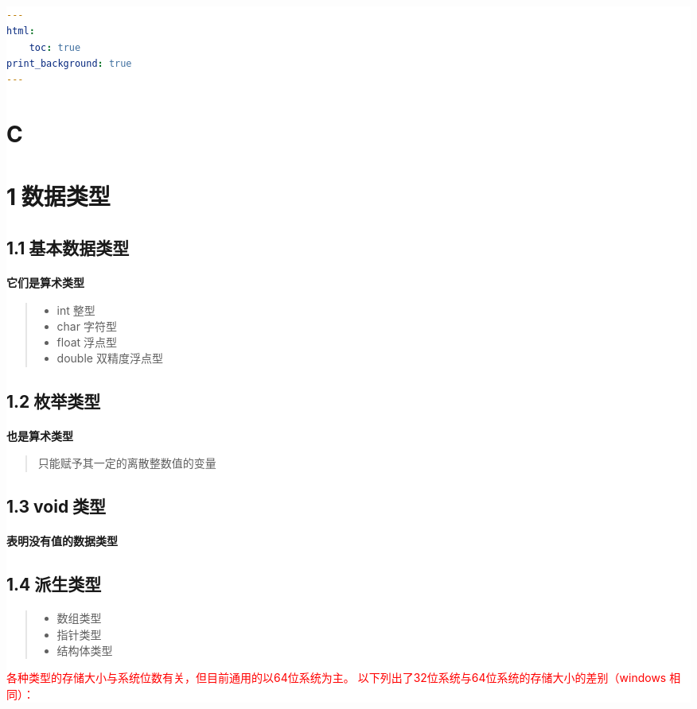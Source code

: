 ```yaml
---
html:
    toc: true
print_background: true
---
```

# C

# 1 数据类型

## 1.1 基本数据类型

**它们是算术类型**
>
> - int 整型
> - char 字符型
> - float 浮点型
> - double 双精度浮点型

## 1.2 枚举类型

**也是算术类型**
> 只能赋予其一定的离散整数值的变量

## 1.3 void 类型

**表明没有值的数据类型**

## 1.4 派生类型
>
> - 数组类型
> - 指针类型
> - 结构体类型

<font color=red>各种类型的存储大小与系统位数有关，但目前通用的以64位系统为主。
以下列出了32位系统与64位系统的存储大小的差别（windows 相同）：</font>